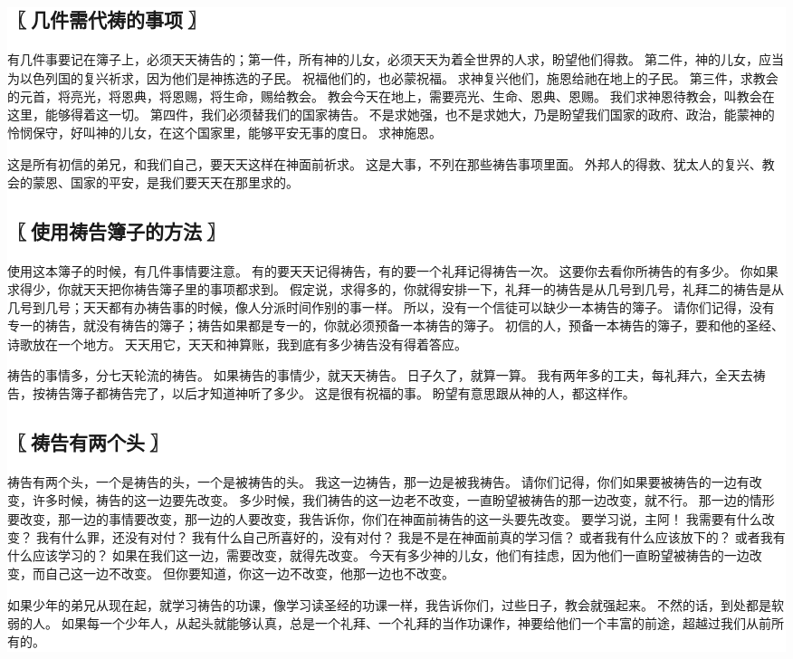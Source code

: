 ## 〖 几件需代祷的事项 〗

有几件事要记在簿子上，必须天天祷告的；第一件，所有神的儿女，必须天天为着全世界的人求，盼望他们得救。
第二件，神的儿女，应当为以色列国的复兴祈求，因为他们是神拣选的子民。
祝福他们的，也必蒙祝福。
求神复兴他们，施恩给祂在地上的子民。
第三件，求教会的元首，将亮光，将恩典，将恩赐，将生命，赐给教会。
教会今天在地上，需要亮光、生命、恩典、恩赐。
我们求神恩待教会，叫教会在这里，能够得着这一切。
第四件，我们必须替我们的国家祷告。
不是求她强，也不是求她大，乃是盼望我们国家的政府、政治，能蒙神的怜悯保守，好叫神的儿女，在这个国家里，能够平安无事的度日。
求神施恩。

这是所有初信的弟兄，和我们自己，要天天这样在神面前祈求。
这是大事，不列在那些祷告事项里面。
外邦人的得救、犹太人的复兴、教会的蒙恩、国家的平安，是我们要天天在那里求的。

## 〖 使用祷告簿子的方法 〗

使用这本簿子的时候，有几件事情要注意。
有的要天天记得祷告，有的要一个礼拜记得祷告一次。
这要你去看你所祷告的有多少。
你如果求得少，你就天天把你祷告簿子里的事项都求到。
假定说，求得多的，你就得安排一下，礼拜一的祷告是从几号到几号，礼拜二的祷告是从几号到几号；天天都有办祷告事的时候，像人分派时间作别的事一样。
所以，没有一个信徒可以缺少一本祷告的簿子。
请你们记得，没有专一的祷告，就没有祷告的簿子；祷告如果都是专一的，你就必须预备一本祷告的簿子。
初信的人，预备一本祷告的簿子，要和他的圣经、诗歌放在一个地方。
天天用它，天天和神算账，我到底有多少祷告没有得着答应。

祷告的事情多，分七天轮流的祷告。
如果祷告的事情少，就天天祷告。
日子久了，就算一算。
我有两年多的工夫，每礼拜六，全天去祷告，按祷告簿子都祷告完了，以后才知道神听了多少。
这是很有祝福的事。
盼望有意思跟从神的人，都这样作。

## 〖 祷告有两个头 〗

祷告有两个头，一个是祷告的头，一个是被祷告的头。
我这一边祷告，那一边是被我祷告。
请你们记得，你们如果要被祷告的一边有改变，许多时候，祷告的这一边要先改变。
多少时候，我们祷告的这一边老不改变，一直盼望被祷告的那一边改变，就不行。
那一边的情形要改变，那一边的事情要改变，那一边的人要改变，我告诉你，你们在神面前祷告的这一头要先改变。
要学习说，主阿！
我需要有什么改变？
我有什么罪，还没有对付？
我有什么自己所喜好的，没有对付？
我是不是在神面前真的学习信？
或者我有什么应该放下的？
或者我有什么应该学习的？
如果在我们这一边，需要改变，就得先改变。
今天有多少神的儿女，他们有挂虑，因为他们一直盼望被祷告的一边改变，而自己这一边不改变。
但你要知道，你这一边不改变，他那一边也不改变。

如果少年的弟兄从现在起，就学习祷告的功课，像学习读圣经的功课一样，我告诉你们，过些日子，教会就强起来。
不然的话，到处都是软弱的人。
如果每一个少年人，从起头就能够认真，总是一个礼拜、一个礼拜的当作功课作，神要给他们一个丰富的前途，超越过我们从前所有的。
